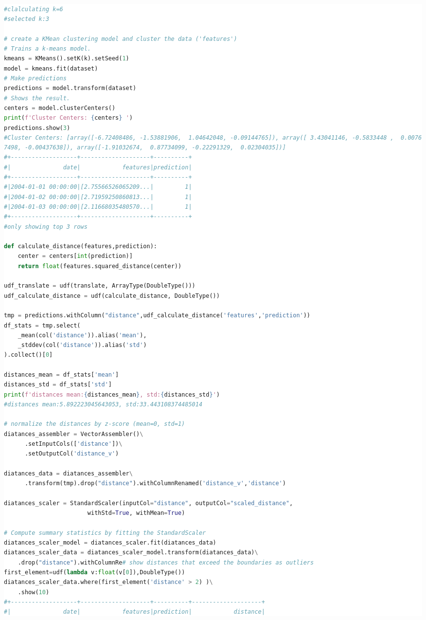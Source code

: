 ```python
#clalculating k=6
#selected k:3

# create a KMean clustering model and cluster the data ('features')
# Trains a k-means model.
kmeans = KMeans().setK(k).setSeed(1)
model = kmeans.fit(dataset)
# Make predictions
predictions = model.transform(dataset)
# Shows the result.
centers = model.clusterCenters()
print(f'Cluster Centers: {centers} ')  
predictions.show(3) 
#Cluster Centers: [array([-6.72408486, -1.53881906,  1.04642048, -0.09144765]), array([ 3.43041146, -0.5833448 ,  0.00767498, -0.00437638]), array([-1.91032674,  0.87734099, -0.22291329,  0.02304035])] 
#+-------------------+--------------------+----------+
#|               date|            features|prediction|
#+-------------------+--------------------+----------+
#|2004-01-01 00:00:00|[2.75566526065209...|         1|
#|2004-01-02 00:00:00|[2.71959250860813...|         1|
#|2004-01-03 00:00:00|[2.11668035480570...|         1|
#+-------------------+--------------------+----------+
#only showing top 3 rows
 
def calculate_distance(features,prediction):
    center = centers[int(prediction)]
    return float(features.squared_distance(center))

udf_translate = udf(translate, ArrayType(DoubleType()))
udf_calculate_distance = udf(calculate_distance, DoubleType()) 

tmp = predictions.withColumn("distance",udf_calculate_distance('features','prediction'))
df_stats = tmp.select(
    _mean(col('distance')).alias('mean'),
    _stddev(col('distance')).alias('std')
).collect()[0]

distances_mean = df_stats['mean']
distances_std = df_stats['std']
print(f'distances mean:{distances_mean}, std:{distances_std}')
#distances mean:5.892223045643053, std:33.443108374485014

# normalize the distances by z-score (mean=0, std=1)
diatances_assembler = VectorAssembler()\
      .setInputCols(['distance'])\
      .setOutputCol('distance_v')

diatances_data = diatances_assembler\
      .transform(tmp).drop("distance").withColumnRenamed('distance_v','distance')

diatances_scaler = StandardScaler(inputCol="distance", outputCol="scaled_distance",
                        withStd=True, withMean=True)

# Compute summary statistics by fitting the StandardScaler
diatances_scaler_model = diatances_scaler.fit(diatances_data)
diatances_scaler_data = diatances_scaler_model.transform(diatances_data)\
    .drop("distance").withColumnRe# show distances that exceed the boundaries as outliers
first_element=udf(lambda v:float(v[0]),DoubleType())
diatances_scaler_data.where(first_element('distance' > 2) )\
    .show(10)
#+-------------------+--------------------+----------+--------------------+
#|               date|            features|prediction|            distance|
```